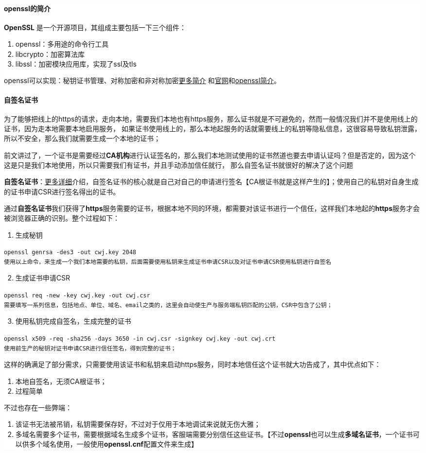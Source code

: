 #### openssl的简介

<strong>OpenSSL</strong> 是一个开源项目，其组成主要包括一下三个组件：

1. openssl：多用途的命令行工具
2. libcrypto：加密算法库
3. libssl：加密模块应用库，实现了ssl及tls
  
openssl可以实现：秘钥证书管理、对称加密和非对称加密[更多简介](https://www.cnblogs.com/yangxiaolan/p/6256838.html)
和[官网](https://www.openssl.org/)和[openssl简介](https://segmentfault.com/a/1190000014963014)。
  
#### 自签名证书

为了能够把线上的https的请求，走向本地，需要我们本地也有https服务，那么证书就是不可避免的，然而一般情况我们并不是使用线上的证书，因为走本地需要本地启用服务，
如果证书使用线上的，那么本地起服务的话就需要线上的私钥等隐私信息，这很容易导致私钥泄露，
所以不安全，那么我们就需要生成一个本地的证书；

前文讲过了，一个证书是需要经过<strong>CA机构</strong>进行认证签名的，那么我们本地测试使用的证书然道也要去申请认证吗？但是否定的，因为这个这是只是我们本地使用，所以只需要我们有证书，并且手动添加信任就行，
那么自签名证书就很好的解决了这个问题

<strong>自签名证书</strong>：[更多详细](http://www.cnblogs.com/lightsong/p/5188459.html)介绍，自签名证书的核心就是自己对自己的申请进行签名【CA根证书就是这样产生的】；使用自己的私钥对自身生成的证书申请CSR进行签名得出的证书。
  
通过<strong>自签名证书</strong>我们获得了<strong>https</strong>服务需要的证书，根据本地不同的环境，都需要对该证书进行一个信任，这样我们本地起的<strong>https</strong>服务才会被浏览器正确的识别。整个过程如下：

1. 生成秘钥

```
openssl genrsa -des3 -out cwj.key 2048
使用以上命令，来生成一个我们本地需要的私钥，后面需要使用私钥来生成证书申请CSR以及对证书申请CSR使用私钥进行自签名 

```  
  
2. 生成证书申请CSR

```
openssl req -new -key cwj.key -out cwj.csr
需要填写一系列信息，包括地点、单位、域名、email之类的，这里会自动使生产与服务端私钥匹配的公钥，CSR中包含了公钥；

```
  
3. 使用私钥完成自签名，生成完整的证书

```
openssl x509 -req -sha256 -days 3650 -in cwj.csr -signkey cwj.key -out cwj.crt
使用前生产的秘钥对证书申请CSR进行信任签名，得到完整的证书；

```  

这样的确满足了部分需求，只需要使用该证书和私钥来启动https服务，同时本地信任这个证书就大功告成了，其中优点如下：

1. 本地自签名，无须CA根证书；
2. 过程简单

不过也存在一些弊端：

1. 该证书无法被吊销，私钥需要保存好，不过对于仅用于本地调试来说就无伤大雅；
2. 多域名需要多个证书，需要根据域名生成多个证书，客服端需要分别信任这些证书。【不过<strong>openssl</strong>也可以生成<strong>多域名证书</strong>，一个证书可以供多个域名使用，一般使用<strong>openssl.cnf</strong>配置文件来生成】
